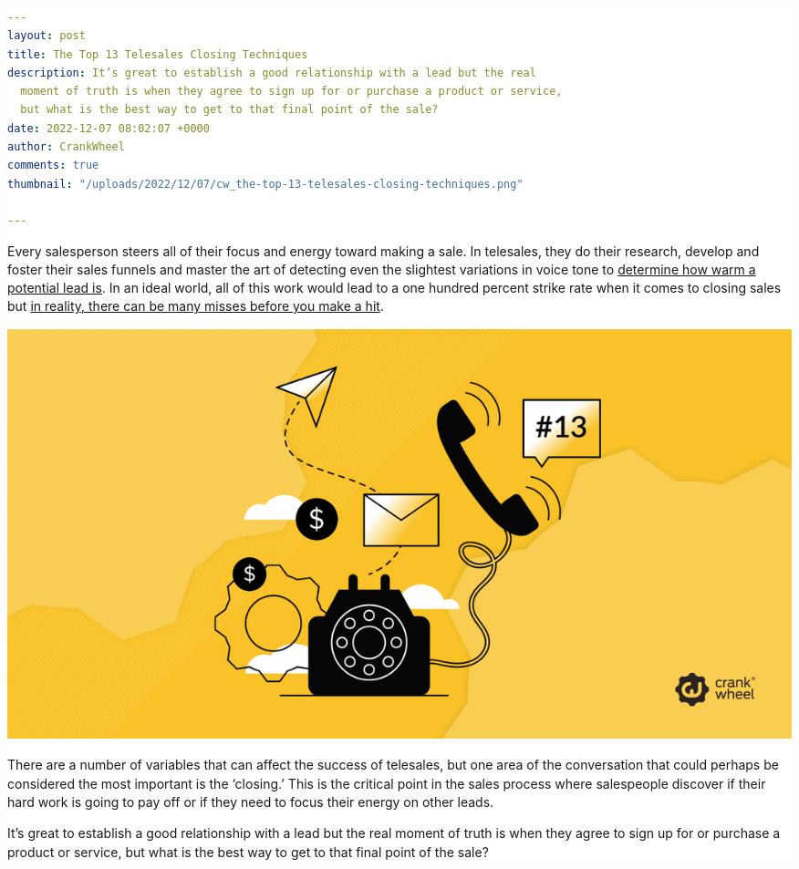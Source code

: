 ```yaml
---
layout: post
title: The Top 13 Telesales Closing Techniques
description: It’s great to establish a good relationship with a lead but the real
  moment of truth is when they agree to sign up for or purchase a product or service,
  but what is the best way to get to that final point of the sale?
date: 2022-12-07 08:02:07 +0000
author: CrankWheel
comments: true
thumbnail: "/uploads/2022/12/07/cw_the-top-13-telesales-closing-techniques.png"

---
```

Every salesperson steers all of their focus and energy toward making a sale. In telesales, they do their research, develop and foster their sales funnels and master the art of detecting even the slightest variations in voice tone to [determine how warm a potential lead is](https://crankwheel.com/the-complete-guide-to-cold-calling-vs-warm-calling/). In an ideal world, all of this work would lead to a one hundred percent strike rate when it comes to closing sales but [in reality, there can be many misses before you make a hit](https://www.saleshacker.com/overcoming-sales-rejection/).

![telesales closing techniques](/uploads/2022/12/07/cw_the-top-13-telesales-closing-techniques.png)

There are a number of variables that can affect the success of telesales, but one area of the conversation that could perhaps be considered the most important is the ‘closing.’ This is the critical point in the sales process where salespeople discover if their hard work is going to pay off or if they need to focus their energy on other leads.

It’s great to establish a good relationship with a lead but the real moment of truth is when they agree to sign up for or purchase a product or service, but what is the best way to get to that final point of the sale?

